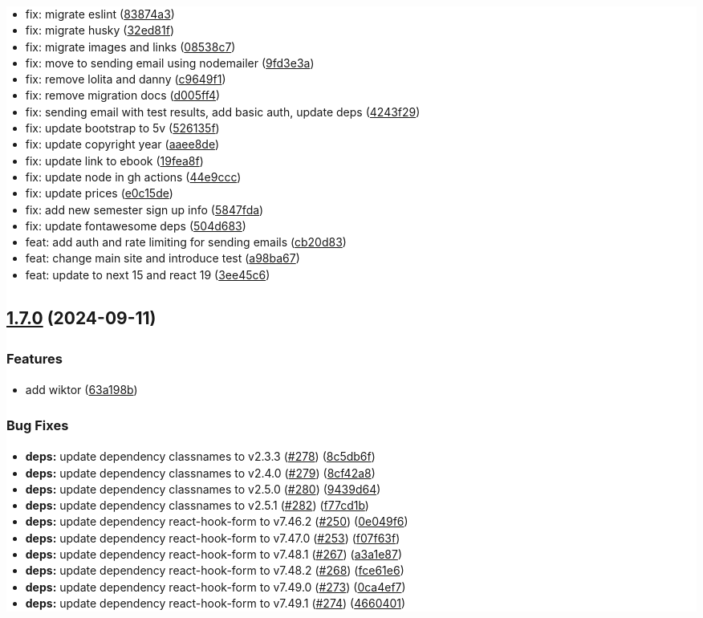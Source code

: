 - fix: migrate eslint ([83874a3](https://github.com/rudi23/rozmowni/commit/83874a3))
- fix: migrate husky ([32ed81f](https://github.com/rudi23/rozmowni/commit/32ed81f))
- fix: migrate images and links ([08538c7](https://github.com/rudi23/rozmowni/commit/08538c7))
- fix: move to sending email using nodemailer ([9fd3e3a](https://github.com/rudi23/rozmowni/commit/9fd3e3a))
- fix: remove lolita and danny ([c9649f1](https://github.com/rudi23/rozmowni/commit/c9649f1))
- fix: remove migration docs ([d005ff4](https://github.com/rudi23/rozmowni/commit/d005ff4))
- fix: sending email with test results, add basic auth, update deps ([4243f29](https://github.com/rudi23/rozmowni/commit/4243f29))
- fix: update bootstrap to 5v ([526135f](https://github.com/rudi23/rozmowni/commit/526135f))
- fix: update copyright year ([aaee8de](https://github.com/rudi23/rozmowni/commit/aaee8de))
- fix: update link to ebook ([19fea8f](https://github.com/rudi23/rozmowni/commit/19fea8f))
- fix: update node in gh actions ([44e9ccc](https://github.com/rudi23/rozmowni/commit/44e9ccc))
- fix: update prices ([e0c15de](https://github.com/rudi23/rozmowni/commit/e0c15de))
- fix: add new semester sign up info ([5847fda](https://github.com/rudi23/rozmowni/commit/5847fda))
- fix: update fontawesome deps ([504d683](https://github.com/rudi23/rozmowni/commit/504d683))
- feat: add auth and rate limiting for sending emails ([cb20d83](https://github.com/rudi23/rozmowni/commit/cb20d83))
- feat: change main site and introduce test ([a98ba67](https://github.com/rudi23/rozmowni/commit/a98ba67))
- feat: update to next 15 and react 19 ([3ee45c6](https://github.com/rudi23/rozmowni/commit/3ee45c6))

## [1.7.0](https://github.com/rudi23/rozmowni/compare/v1.6.2...v1.7.0) (2024-09-11)

### Features

- add wiktor ([63a198b](https://github.com/rudi23/rozmowni/commit/63a198be1795f2e363e357e9a8fd35206962e714))

### Bug Fixes

- **deps:** update dependency classnames to v2.3.3 ([#278](https://github.com/rudi23/rozmowni/issues/278)) ([8c5db6f](https://github.com/rudi23/rozmowni/commit/8c5db6f182d2e588974d24cb469e0cc6c8688ed9))
- **deps:** update dependency classnames to v2.4.0 ([#279](https://github.com/rudi23/rozmowni/issues/279)) ([8cf42a8](https://github.com/rudi23/rozmowni/commit/8cf42a877df65527d6dd8a4f7d55f37632a82515))
- **deps:** update dependency classnames to v2.5.0 ([#280](https://github.com/rudi23/rozmowni/issues/280)) ([9439d64](https://github.com/rudi23/rozmowni/commit/9439d644b5ee65f71ed995b47b18bcf4ea2dc343))
- **deps:** update dependency classnames to v2.5.1 ([#282](https://github.com/rudi23/rozmowni/issues/282)) ([f77cd1b](https://github.com/rudi23/rozmowni/commit/f77cd1b54badb21571fcca0afa7344c9e97a9903))
- **deps:** update dependency react-hook-form to v7.46.2 ([#250](https://github.com/rudi23/rozmowni/issues/250)) ([0e049f6](https://github.com/rudi23/rozmowni/commit/0e049f67430bbac270c764fe2a41b19505f446a6))
- **deps:** update dependency react-hook-form to v7.47.0 ([#253](https://github.com/rudi23/rozmowni/issues/253)) ([f07f63f](https://github.com/rudi23/rozmowni/commit/f07f63f7e27ccb9366f8cd0309158bfa83f1c168))
- **deps:** update dependency react-hook-form to v7.48.1 ([#267](https://github.com/rudi23/rozmowni/issues/267)) ([a3a1e87](https://github.com/rudi23/rozmowni/commit/a3a1e870d9d1d96dbf0f21decbdb962946d60726))
- **deps:** update dependency react-hook-form to v7.48.2 ([#268](https://github.com/rudi23/rozmowni/issues/268)) ([fce61e6](https://github.com/rudi23/rozmowni/commit/fce61e6c7eaf920dff3a32125be729a380135868))
- **deps:** update dependency react-hook-form to v7.49.0 ([#273](https://github.com/rudi23/rozmowni/issues/273)) ([0ca4ef7](https://github.com/rudi23/rozmowni/commit/0ca4ef7ebddc4b9f36480aba70abdd827129c3b1))
- **deps:** update dependency react-hook-form to v7.49.1 ([#274](https://github.com/rudi23/rozmowni/issues/274)) ([4660401](https://github.com/rudi23/rozmowni/commit/4660401bc678e2ad6e2f3c416fbdfbca84f88d3d))